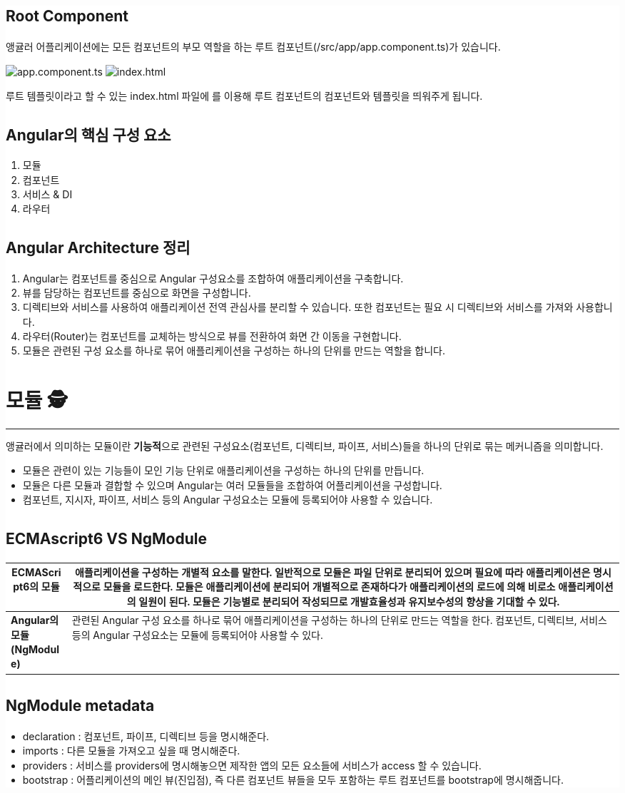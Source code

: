 ## Root Component

앵귤러 어플리케이션에는 모든 컴포넌트의 부모 역할을 하는 루트 컴포넌트(/src/app/app.component.ts)가 있습니다.

![app.component.ts](https://d2mxuefqeaa7sj.cloudfront.net/s_969374E9BAEFEA4D82372A0CBE238ECBB4F656CC8FEBECF933D2B171094D257E_1522132220534_image.png)
![index.html](https://d2mxuefqeaa7sj.cloudfront.net/s_969374E9BAEFEA4D82372A0CBE238ECBB4F656CC8FEBECF933D2B171094D257E_1522132254358_image.png)


루트 템플릿이라고 할 수 있는 index.html 파일에 <app-root>를 이용해 루트 컴포넌트의 컴포넌트와 템플릿을 띄워주게 됩니다.



## Angular의 핵심 구성 요소
1. 모듈
2. 컴포넌트
3. 서비스 & DI
4. 라우터



## Angular Architecture 정리
1. Angular는 컴포넌트를 중심으로 Angular 구성요소를 조합하여 애플리케이션을 구축합니다. 
2. 뷰를 담당하는 컴포넌트를 중심으로 화면을 구성합니다.
3. 디렉티브와 서비스를 사용하여 애플리케이션 전역 관심사를 분리할 수 있습니다. 또한 컴포넌트는 필요 시 디렉티브와 서비스를 가져와 사용합니다. 
4. 라우터(Router)는 컴포넌트를 교체하는 방식으로 뷰를 전환하여 화면 간 이동을 구현합니다. 
5. 모듈은 관련된 구성 요소를 하나로 묶어 애플리케이션을 구성하는 하나의 단위를 만드는 역할을 합니다.







# 모듈 🕵️ 
----------

앵귤러에서 의미하는 모듈이란 **기능적**으로 관련된 구성요소(컴포넌트, 디렉티브, 파이프, 서비스)들을 하나의 단위로 묶는 메커니즘을 의미합니다. 


- 모듈은 관련이 있는 기능들이 모인 기능 단위로 애플리케이션을 구성하는 하나의 단위를 만듭니다. 
- 모듈은 다른 모듈과 결합할 수 있으며 Angular는 여러 모듈들을 조합하여 어플리케이션을 구성합니다.
- 컴포넌트, 지시자, 파이프, 서비스 등의 Angular 구성요소는 모듈에 등록되어야 사용할 수 있습니다.



## ECMAscript6 VS NgModule
| **ECMAScript6의 모듈**       | 애플리케이션을 구성하는 개별적 요소를 말한다. 일반적으로 모듈은 파일 단위로 분리되어 있으며 필요에 따라 애플리케이션은 명시적으로 모듈을 로드한다. 모듈은 애플리케이션에 분리되어 개별적으로 존재하다가 애플리케이션의 로드에 의해 비로소 애플리케이션의 일원이 된다. 모듈은 기능별로 분리되어 작성되므로 개발효율성과 유지보수성의 향상을 기대할 수 있다. |
| ------------------------- | -------------------------------------------------------------------------------------------------------------------------------------------------------------------------------------------------- |
| **Angular의 모듈(NgModule)** | 관련된 Angular 구성 요소를 하나로 묶어 애플리케이션을 구성하는 하나의 단위로 만드는 역할을 한다. 컴포넌트, 디렉티브, 서비스 등의 Angular 구성요소는 모듈에 등록되어야 사용할 수 있다.                                                                                    |




## NgModule metadata
- declaration : 컴포넌트, 파이프, 디렉티브 등을 명시해준다.
- imports : 다른 모듈을 가져오고 싶을 때 명시해준다.
- providers : 서비스를 providers에 명시해놓으면 제작한 앱의 모든 요소들에 서비스가 access 할 수 있습니다.
- bootstrap :  어플리케이션의 메인 뷰(진입점), 즉 다른 컴포넌트 뷰들을 모두 포함하는 루트 컴포넌트를 bootstrap에 명시해줍니다.
